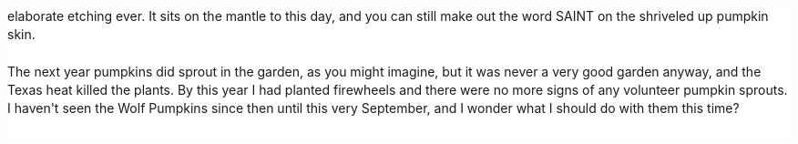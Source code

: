 elaborate etching ever. It sits on the mantle to this day, and you can still make out the word SAINT on the shriveled up pumpkin skin.<br /><br />The next year pumpkins did sprout in the garden, as you might imagine, but it was never a very good garden anyway, and the Texas heat killed the plants. By this year I had planted firewheels and there were no more signs of any volunteer pumpkin sprouts. I haven't seen the Wolf Pumpkins since then until this very September, and I wonder what I should do with them this time?<br /><br />
